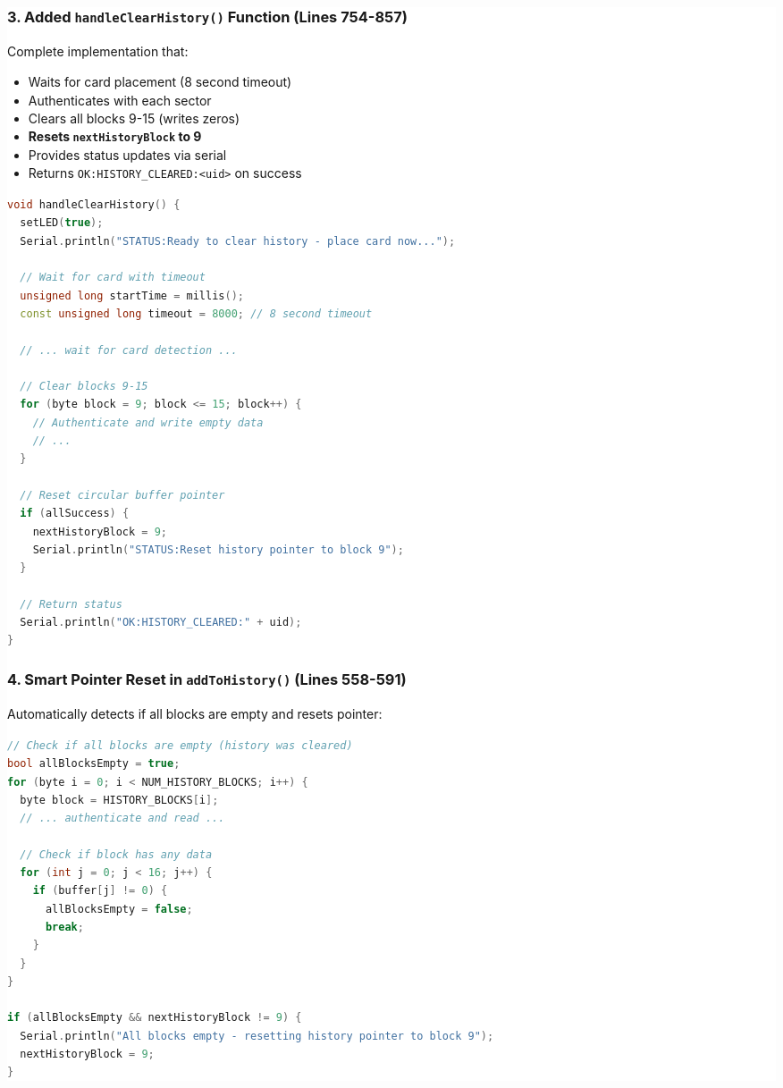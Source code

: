 ### 3. Added `handleClearHistory()` Function (Lines 754-857)

Complete implementation that:
- Waits for card placement (8 second timeout)
- Authenticates with each sector
- Clears all blocks 9-15 (writes zeros)
- **Resets `nextHistoryBlock` to 9**
- Provides status updates via serial
- Returns `OK:HISTORY_CLEARED:<uid>` on success

```cpp
void handleClearHistory() {
  setLED(true);
  Serial.println("STATUS:Ready to clear history - place card now...");
  
  // Wait for card with timeout
  unsigned long startTime = millis();
  const unsigned long timeout = 8000; // 8 second timeout
  
  // ... wait for card detection ...
  
  // Clear blocks 9-15
  for (byte block = 9; block <= 15; block++) {
    // Authenticate and write empty data
    // ...
  }
  
  // Reset circular buffer pointer
  if (allSuccess) {
    nextHistoryBlock = 9;
    Serial.println("STATUS:Reset history pointer to block 9");
  }
  
  // Return status
  Serial.println("OK:HISTORY_CLEARED:" + uid);
}
```

### 4. Smart Pointer Reset in `addToHistory()` (Lines 558-591)

Automatically detects if all blocks are empty and resets pointer:

```cpp
// Check if all blocks are empty (history was cleared)
bool allBlocksEmpty = true;
for (byte i = 0; i < NUM_HISTORY_BLOCKS; i++) {
  byte block = HISTORY_BLOCKS[i];
  // ... authenticate and read ...
  
  // Check if block has any data
  for (int j = 0; j < 16; j++) {
    if (buffer[j] != 0) {
      allBlocksEmpty = false;
      break;
    }
  }
}

if (allBlocksEmpty && nextHistoryBlock != 9) {
  Serial.println("All blocks empty - resetting history pointer to block 9");
  nextHistoryBlock = 9;
}
```
